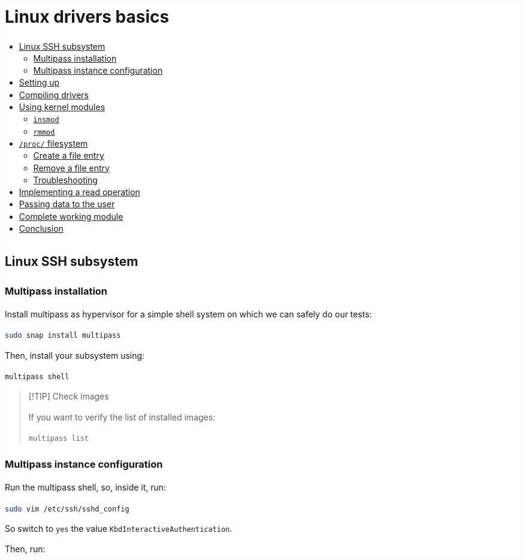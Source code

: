 # Linux drivers basics 

- [Linux SSH subsystem](#linux-ssh-subsystem)
  - [Multipass installation](#multipass-installation)
  - [Multipass instance configuration](#multipass-instance-configuration)
- [Setting up](#setting-up)
- [Compiling drivers](#compiling-drivers)
- [Using kernel modules](#using-kernel-modules)
  - [`insmod`](#insmod)
  - [`rmmod`](#rmmod)
- [`/proc/` filesystem](#proc-filesystem)
  - [Create a file entry](#create-a-file-entry)
  - [Remove a file entry](#remove-a-file-entry)
  - [Troubleshooting](#troubleshooting)
- [Implementing a read operation](#implementing-a-read-operation)
- [Passing data to the user](#passing-data-to-the-user)
- [Complete working module](#complete-working-module)
- [Conclusion](#conclusion)

## Linux SSH subsystem

### Multipass installation

Install multipass as hypervisor for a simple shell system on which we can safely do our tests:

```bash
sudo snap install multipass
```

Then, install your subsystem using:

```bash
multipass shell
```

> [!TIP] Check images
> 
> If you want to verify the list of installed images:
>
> ```bash
> multipass list
> ```

### Multipass instance configuration

Run the multipass shell, so, inside it, run:

```bash
sudo vim /etc/ssh/sshd_config
```

So switch to `yes` the value `KbdInteractiveAuthentication`.

Then, run:
